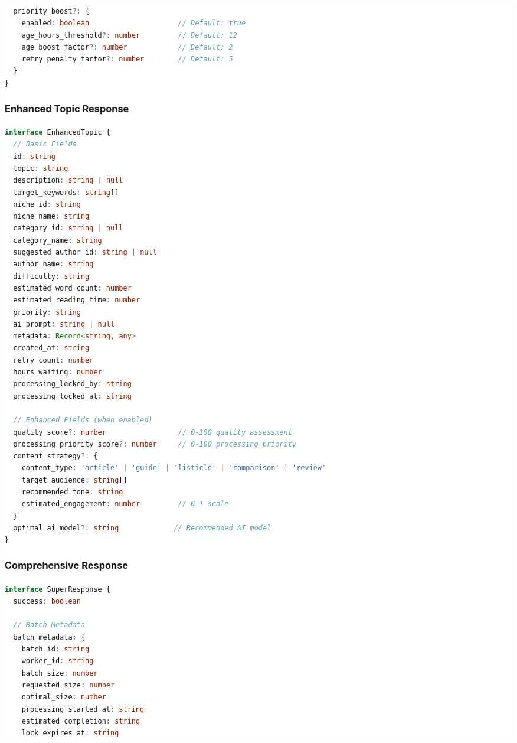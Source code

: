 ```typescript
  priority_boost?: {
    enabled: boolean                     // Default: true
    age_hours_threshold?: number         // Default: 12
    age_boost_factor?: number            // Default: 2
    retry_penalty_factor?: number        // Default: 5
  }
}
```

### Enhanced Topic Response
```typescript
interface EnhancedTopic {
  // Basic Fields
  id: string
  topic: string
  description: string | null
  target_keywords: string[]
  niche_id: string
  niche_name: string
  category_id: string | null
  category_name: string
  suggested_author_id: string | null
  author_name: string
  difficulty: string
  estimated_word_count: number
  estimated_reading_time: number
  priority: string
  ai_prompt: string | null
  metadata: Record<string, any>
  created_at: string
  retry_count: number
  hours_waiting: number
  processing_locked_by: string
  processing_locked_at: string
  
  // Enhanced Fields (when enabled)
  quality_score?: number                 // 0-100 quality assessment
  processing_priority_score?: number     // 0-100 processing priority
  content_strategy?: {
    content_type: 'article' | 'guide' | 'listicle' | 'comparison' | 'review'
    target_audience: string[]
    recommended_tone: string
    estimated_engagement: number         // 0-1 scale
  }
  optimal_ai_model?: string             // Recommended AI model
}
```

### Comprehensive Response
```typescript
interface SuperResponse {
  success: boolean
  
  // Batch Metadata
  batch_metadata: {
    batch_id: string
    worker_id: string
    batch_size: number
    requested_size: number
    optimal_size: number
    processing_started_at: string
    estimated_completion: string
    lock_expires_at: string
```